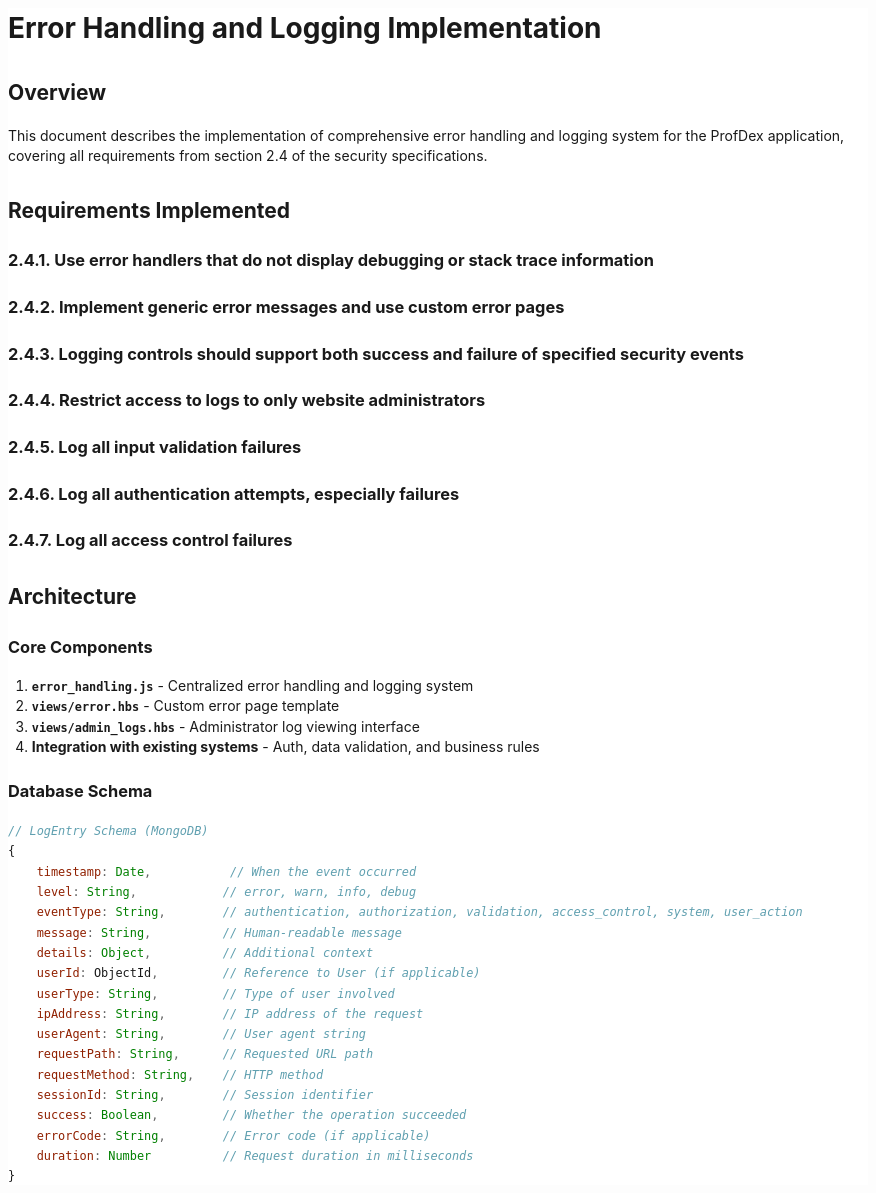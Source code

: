 # Error Handling and Logging Implementation

## Overview

This document describes the implementation of comprehensive error handling and logging system for the ProfDex application, covering all requirements from section 2.4 of the security specifications.

## Requirements Implemented

### 2.4.1. Use error handlers that do not display debugging or stack trace information
### 2.4.2. Implement generic error messages and use custom error pages
### 2.4.3. Logging controls should support both success and failure of specified security events
### 2.4.4. Restrict access to logs to only website administrators
### 2.4.5. Log all input validation failures
### 2.4.6. Log all authentication attempts, especially failures
### 2.4.7. Log all access control failures

## Architecture

### Core Components

1. **`error_handling.js`** - Centralized error handling and logging system
2. **`views/error.hbs`** - Custom error page template
3. **`views/admin_logs.hbs`** - Administrator log viewing interface
4. **Integration with existing systems** - Auth, data validation, and business rules

### Database Schema

```javascript
// LogEntry Schema (MongoDB)
{
    timestamp: Date,           // When the event occurred
    level: String,            // error, warn, info, debug
    eventType: String,        // authentication, authorization, validation, access_control, system, user_action
    message: String,          // Human-readable message
    details: Object,          // Additional context
    userId: ObjectId,         // Reference to User (if applicable)
    userType: String,         // Type of user involved
    ipAddress: String,        // IP address of the request
    userAgent: String,        // User agent string
    requestPath: String,      // Requested URL path
    requestMethod: String,    // HTTP method
    sessionId: String,        // Session identifier
    success: Boolean,         // Whether the operation succeeded
    errorCode: String,        // Error code (if applicable)
    duration: Number          // Request duration in milliseconds
}
```
